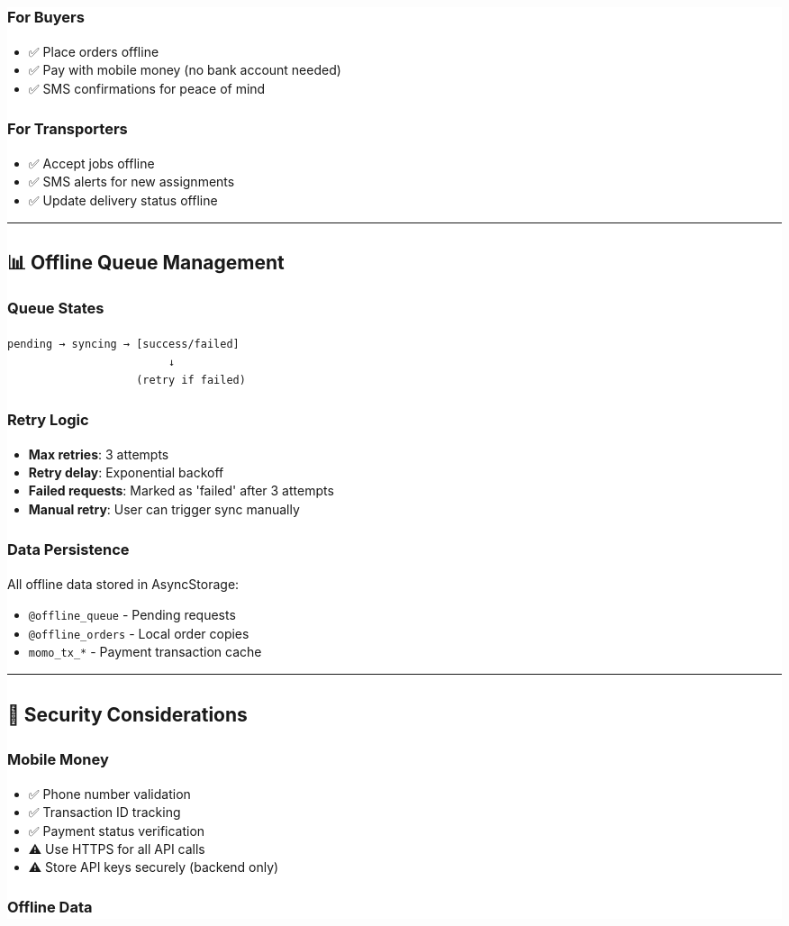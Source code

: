 ### For Buyers

- ✅ Place orders offline
- ✅ Pay with mobile money (no bank account needed)
- ✅ SMS confirmations for peace of mind

### For Transporters

- ✅ Accept jobs offline
- ✅ SMS alerts for new assignments
- ✅ Update delivery status offline

---

## 📊 Offline Queue Management

### Queue States

```
pending → syncing → [success/failed]
                         ↓
                    (retry if failed)
```

### Retry Logic

- **Max retries**: 3 attempts
- **Retry delay**: Exponential backoff
- **Failed requests**: Marked as 'failed' after 3 attempts
- **Manual retry**: User can trigger sync manually

### Data Persistence

All offline data stored in AsyncStorage:

- `@offline_queue` - Pending requests
- `@offline_orders` - Local order copies
- `momo_tx_*` - Payment transaction cache

---

## 🔐 Security Considerations

### Mobile Money

- ✅ Phone number validation
- ✅ Transaction ID tracking
- ✅ Payment status verification
- ⚠️ Use HTTPS for all API calls
- ⚠️ Store API keys securely (backend only)

### Offline Data
